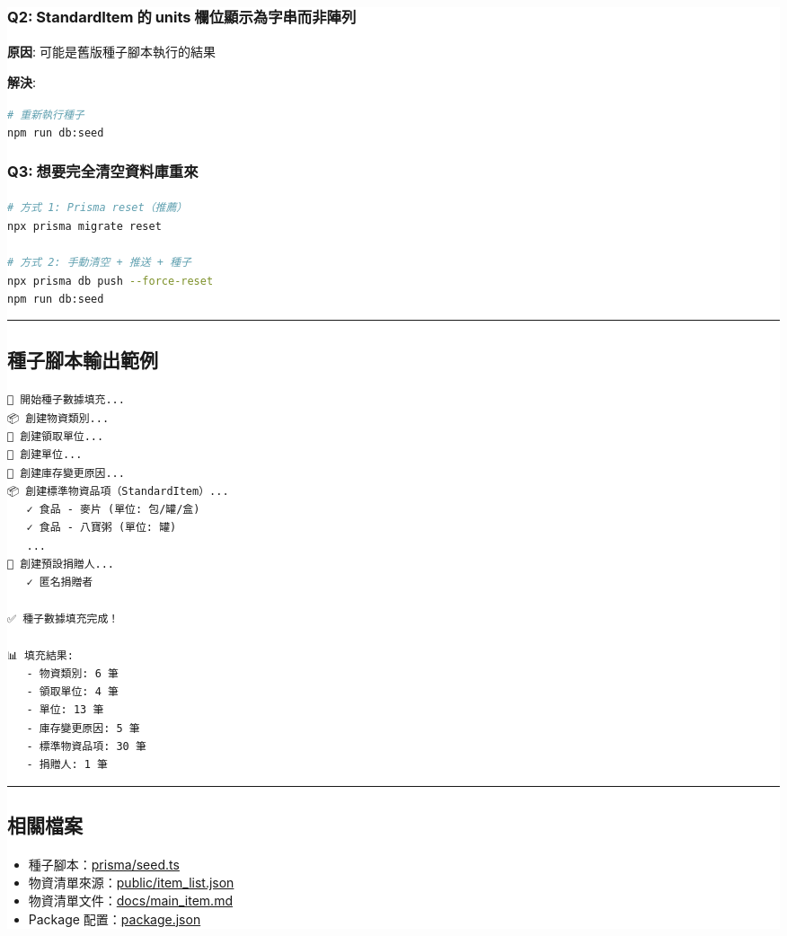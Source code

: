 ### Q2: StandardItem 的 units 欄位顯示為字串而非陣列
**原因**: 可能是舊版種子腳本執行的結果

**解決**:
```bash
# 重新執行種子
npm run db:seed
```

### Q3: 想要完全清空資料庫重來
```bash
# 方式 1: Prisma reset（推薦）
npx prisma migrate reset

# 方式 2: 手動清空 + 推送 + 種子
npx prisma db push --force-reset
npm run db:seed
```

---

## 種子腳本輸出範例

```
🌱 開始種子數據填充...
📦 創建物資類別...
🏢 創建領取單位...
📏 創建單位...
📝 創建庫存變更原因...
📦 創建標準物資品項（StandardItem）...
   ✓ 食品 - 麥片 (單位: 包/罐/盒)
   ✓ 食品 - 八寶粥 (單位: 罐)
   ...
👤 創建預設捐贈人...
   ✓ 匿名捐贈者

✅ 種子數據填充完成！

📊 填充結果:
   - 物資類別: 6 筆
   - 領取單位: 4 筆
   - 單位: 13 筆
   - 庫存變更原因: 5 筆
   - 標準物資品項: 30 筆
   - 捐贈人: 1 筆
```

---

## 相關檔案

- 種子腳本：[prisma/seed.ts](../prisma/seed.ts)
- 物資清單來源：[public/item_list.json](../public/item_list.json)
- 物資清單文件：[docs/main_item.md](./main_item.md)
- Package 配置：[package.json](../package.json#L10-L13)
